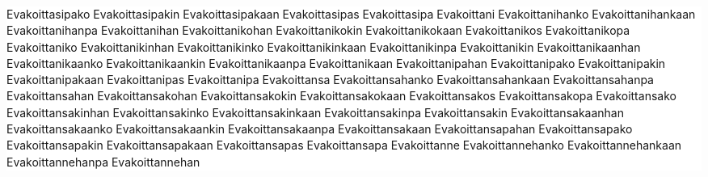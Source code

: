 Evakoittasipako
Evakoittasipakin
Evakoittasipakaan
Evakoittasipas
Evakoittasipa
Evakoittani
Evakoittanihanko
Evakoittanihankaan
Evakoittanihanpa
Evakoittanihan
Evakoittanikohan
Evakoittanikokin
Evakoittanikokaan
Evakoittanikos
Evakoittanikopa
Evakoittaniko
Evakoittanikinhan
Evakoittanikinko
Evakoittanikinkaan
Evakoittanikinpa
Evakoittanikin
Evakoittanikaanhan
Evakoittanikaanko
Evakoittanikaankin
Evakoittanikaanpa
Evakoittanikaan
Evakoittanipahan
Evakoittanipako
Evakoittanipakin
Evakoittanipakaan
Evakoittanipas
Evakoittanipa
Evakoittansa
Evakoittansahanko
Evakoittansahankaan
Evakoittansahanpa
Evakoittansahan
Evakoittansakohan
Evakoittansakokin
Evakoittansakokaan
Evakoittansakos
Evakoittansakopa
Evakoittansako
Evakoittansakinhan
Evakoittansakinko
Evakoittansakinkaan
Evakoittansakinpa
Evakoittansakin
Evakoittansakaanhan
Evakoittansakaanko
Evakoittansakaankin
Evakoittansakaanpa
Evakoittansakaan
Evakoittansapahan
Evakoittansapako
Evakoittansapakin
Evakoittansapakaan
Evakoittansapas
Evakoittansapa
Evakoittanne
Evakoittannehanko
Evakoittannehankaan
Evakoittannehanpa
Evakoittannehan
